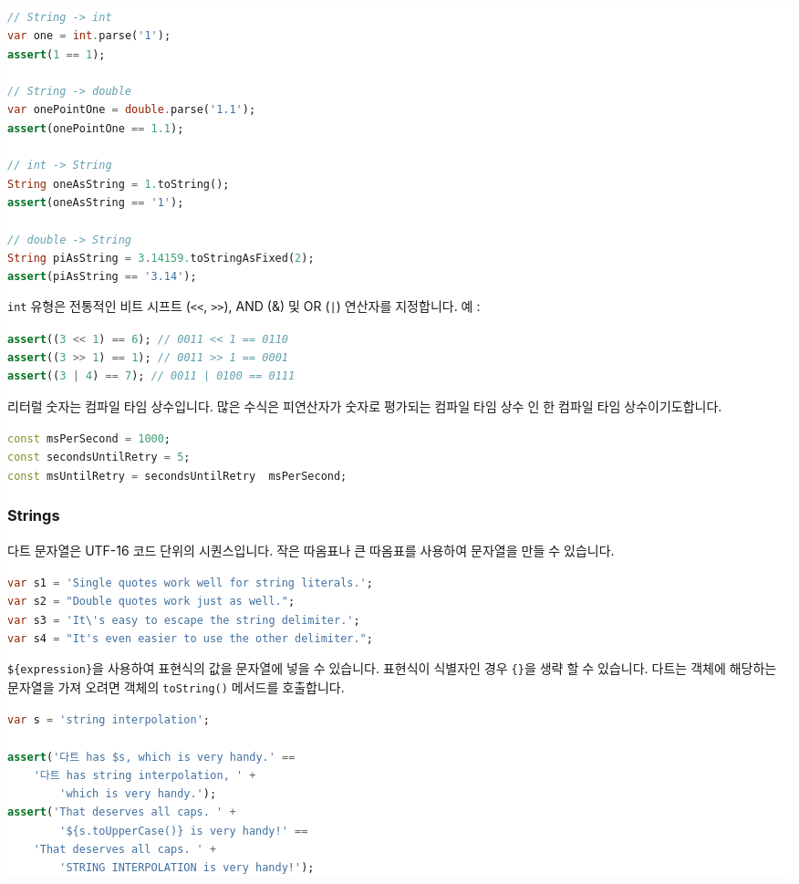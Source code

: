 ```dart
// String -> int
var one = int.parse('1');
assert(1 == 1);

// String -> double
var onePointOne = double.parse('1.1');
assert(onePointOne == 1.1);

// int -> String
String oneAsString = 1.toString();
assert(oneAsString == '1');

// double -> String
String piAsString = 3.14159.toStringAsFixed(2);
assert(piAsString == '3.14');
```

`int` 유형은 전통적인 비트 시프트 (`<<`, `>>`), AND (&) 및 OR (`|`) 연산자를 지정합니다. 예 :

```dart
assert((3 << 1) == 6); // 0011 << 1 == 0110
assert((3 >> 1) == 1); // 0011 >> 1 == 0001
assert((3 | 4) == 7); // 0011 | 0100 == 0111
```

리터럴 숫자는 컴파일 타임 상수입니다. 많은 수식은 피연산자가 숫자로 평가되는 컴파일 타임 상수 인 한 컴파일 타임 상수이기도합니다.

```dart
const msPerSecond = 1000;
const secondsUntilRetry = 5;
const msUntilRetry = secondsUntilRetry  msPerSecond;
```

### Strings

다트 문자열은 UTF-16 코드 단위의 시퀀스입니다. 작은 따옴표나 큰 따옴표를 사용하여 문자열을 만들 수 있습니다.

```dart
var s1 = 'Single quotes work well for string literals.';
var s2 = "Double quotes work just as well.";
var s3 = 'It\'s easy to escape the string delimiter.';
var s4 = "It's even easier to use the other delimiter.";
```

`${expression}`을 사용하여 표현식의 값을 문자열에 넣을 수 있습니다. 표현식이 식별자인 경우 `{}`을 생략 할 수 있습니다. 다트는 객체에 해당하는 문자열을 가져 오려면 객체의 `toString()` 메서드를 호출합니다.

```dart
var s = 'string interpolation';

assert('다트 has $s, which is very handy.' ==
    '다트 has string interpolation, ' +
        'which is very handy.');
assert('That deserves all caps. ' +
        '${s.toUpperCase()} is very handy!' ==
    'That deserves all caps. ' +
        'STRING INTERPOLATION is very handy!');
```
